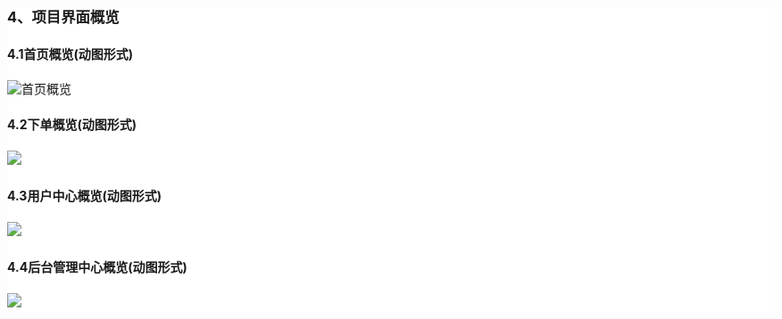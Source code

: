   

### 4、项目界面概览

####	4.1首页概览(动图形式)

![首页概览](https://img2020.cnblogs.com/blog/1633621/202008/1633621-20200811154424285-1689917808.gif)

#### 4.2下单概览(动图形式)


![](https://img2020.cnblogs.com/blog/1633621/202008/1633621-20200811154456264-1410303516.gif)




#### 4.3用户中心概览(动图形式)

![](https://img2020.cnblogs.com/blog/1633621/202008/1633621-20200811154513742-479439410.gif)



#### 4.4后台管理中心概览(动图形式)

![](https://img2020.cnblogs.com/blog/1633621/202008/1633621-20200811154535292-915841372.gif)
